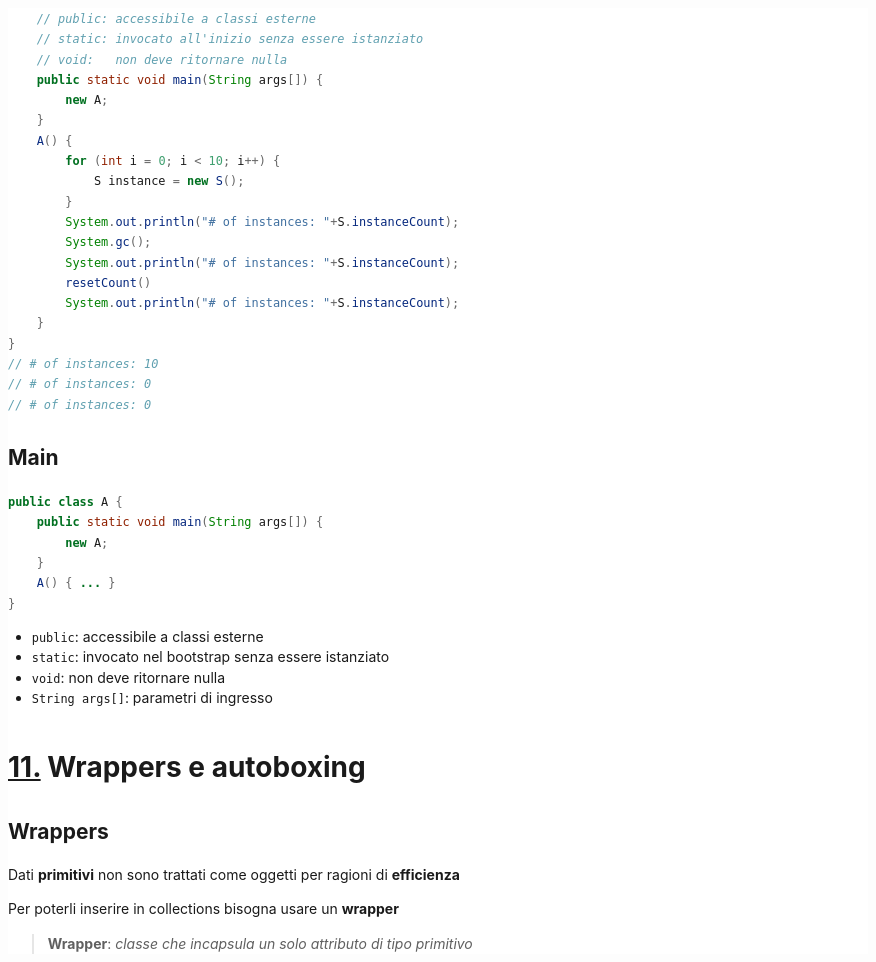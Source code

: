 ```java
    // public: accessibile a classi esterne
    // static: invocato all'inizio senza essere istanziato
    // void:   non deve ritornare nulla
    public static void main(String args[]) {
        new A;
    }
    A() {
        for (int i = 0; i < 10; i++) {
            S instance = new S();
        }
        System.out.println("# of instances: "+S.instanceCount);
        System.gc();
        System.out.println("# of instances: "+S.instanceCount);
        resetCount()
        System.out.println("# of instances: "+S.instanceCount);
    }
}
// # of instances: 10
// # of instances: 0
// # of instances: 0
```



## Main

```java
public class A {
    public static void main(String args[]) {
        new A;
    }
    A() { ... }
}
```

- `public`:	accessibile a classi esterne
- `static`:	invocato nel bootstrap senza essere istanziato
-  `void`:		 non deve ritornare nulla
- `String args[]`:	parametri di ingresso





# [11.][pdf-12] Wrappers e autoboxing

## Wrappers

Dati **primitivi** non sono trattati come oggetti per ragioni di **efficienza**

Per poterli inserire in collections bisogna usare un **wrapper**

> **Wrapper**: *classe che incapsula un solo attributo di tipo primitivo*


[root]: ../Java
[pdf-1]: ../Java/1_intro.pdf
[pdf-2]: ../Java/2_pilacpp.pdf
[pdf-3]: ../Java/3_pilajava.pdf
[pdf-4]: ../Java/4_EreditarietaParte1.pdf
[pdf-5]: ../Java/5_JavaFXIntro.pdf
[pdf-6]: ../Java/6_DynamicBinding.pdf
[pdf-7]: ../Java/7_Cast-Input-Exceptions.pdf
[pdf-8]: ../Java/8_InterfaceCollections.pdf
[pdf-9]: ../Java/9_equals.pdf
[pdf-10]: ../Java/10_confronto.pdf
[pdf-11]: ../Java/11_Static.pdf
[pdf-12]: ../Java/12_Wrappers_Tombola.pdf
[pdf-13]: ../Java/13_UML.pdf
[pdf-14]: ../Java/14_Eventi_in_JavaFX.pdf
[pdf-15]: ../Java/15_Layout.pdf
[pdf-16]: ../Java/16_PropagazioneEventi.pdf
[pdf-17]: ../Java/17_Esercizi.pdf
[pdf-Checklist]: ../Java/Checklist.pdf
[pdf-Minicalculator]: ../Java/Minicalculator.pdf
[pdf-TestA]: ../Java/TestA.110918.pdf
[pdf-VeroFalso]: ../Java/VeroFalso.pdf